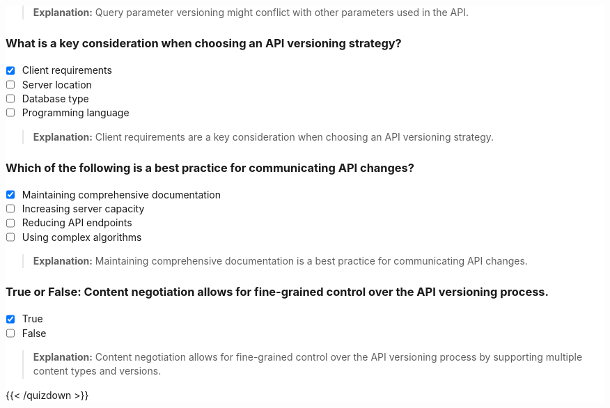> **Explanation:** Query parameter versioning might conflict with other parameters used in the API.

### What is a key consideration when choosing an API versioning strategy?

- [x] Client requirements
- [ ] Server location
- [ ] Database type
- [ ] Programming language

> **Explanation:** Client requirements are a key consideration when choosing an API versioning strategy.

### Which of the following is a best practice for communicating API changes?

- [x] Maintaining comprehensive documentation
- [ ] Increasing server capacity
- [ ] Reducing API endpoints
- [ ] Using complex algorithms

> **Explanation:** Maintaining comprehensive documentation is a best practice for communicating API changes.

### True or False: Content negotiation allows for fine-grained control over the API versioning process.

- [x] True
- [ ] False

> **Explanation:** Content negotiation allows for fine-grained control over the API versioning process by supporting multiple content types and versions.

{{< /quizdown >}}
